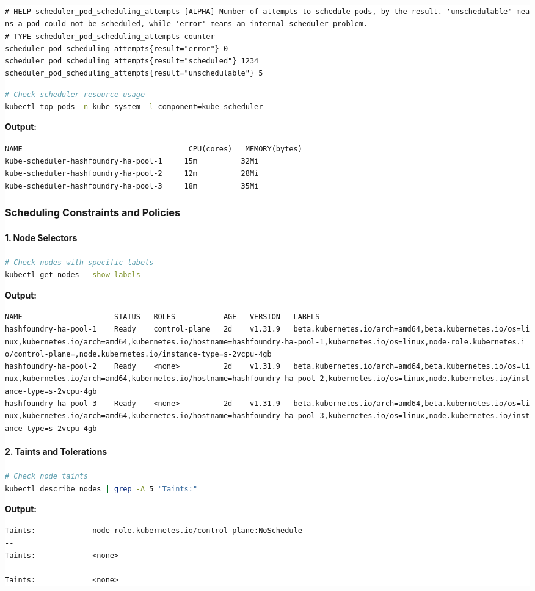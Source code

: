 ```
# HELP scheduler_pod_scheduling_attempts [ALPHA] Number of attempts to schedule pods, by the result. 'unschedulable' means a pod could not be scheduled, while 'error' means an internal scheduler problem.
# TYPE scheduler_pod_scheduling_attempts counter
scheduler_pod_scheduling_attempts{result="error"} 0
scheduler_pod_scheduling_attempts{result="scheduled"} 1234
scheduler_pod_scheduling_attempts{result="unschedulable"} 5
```

```bash
# Check scheduler resource usage
kubectl top pods -n kube-system -l component=kube-scheduler
```
**Output:**
```
NAME                                      CPU(cores)   MEMORY(bytes)   
kube-scheduler-hashfoundry-ha-pool-1     15m          32Mi            
kube-scheduler-hashfoundry-ha-pool-2     12m          28Mi            
kube-scheduler-hashfoundry-ha-pool-3     18m          35Mi            
```

### Scheduling Constraints and Policies

#### 1. **Node Selectors**

```bash
# Check nodes with specific labels
kubectl get nodes --show-labels
```
**Output:**
```
NAME                     STATUS   ROLES           AGE   VERSION   LABELS
hashfoundry-ha-pool-1    Ready    control-plane   2d    v1.31.9   beta.kubernetes.io/arch=amd64,beta.kubernetes.io/os=linux,kubernetes.io/arch=amd64,kubernetes.io/hostname=hashfoundry-ha-pool-1,kubernetes.io/os=linux,node-role.kubernetes.io/control-plane=,node.kubernetes.io/instance-type=s-2vcpu-4gb
hashfoundry-ha-pool-2    Ready    <none>          2d    v1.31.9   beta.kubernetes.io/arch=amd64,beta.kubernetes.io/os=linux,kubernetes.io/arch=amd64,kubernetes.io/hostname=hashfoundry-ha-pool-2,kubernetes.io/os=linux,node.kubernetes.io/instance-type=s-2vcpu-4gb
hashfoundry-ha-pool-3    Ready    <none>          2d    v1.31.9   beta.kubernetes.io/arch=amd64,beta.kubernetes.io/os=linux,kubernetes.io/arch=amd64,kubernetes.io/hostname=hashfoundry-ha-pool-3,kubernetes.io/os=linux,node.kubernetes.io/instance-type=s-2vcpu-4gb
```

#### 2. **Taints and Tolerations**

```bash
# Check node taints
kubectl describe nodes | grep -A 5 "Taints:"
```
**Output:**
```
Taints:             node-role.kubernetes.io/control-plane:NoSchedule
--
Taints:             <none>
--
Taints:             <none>
```
